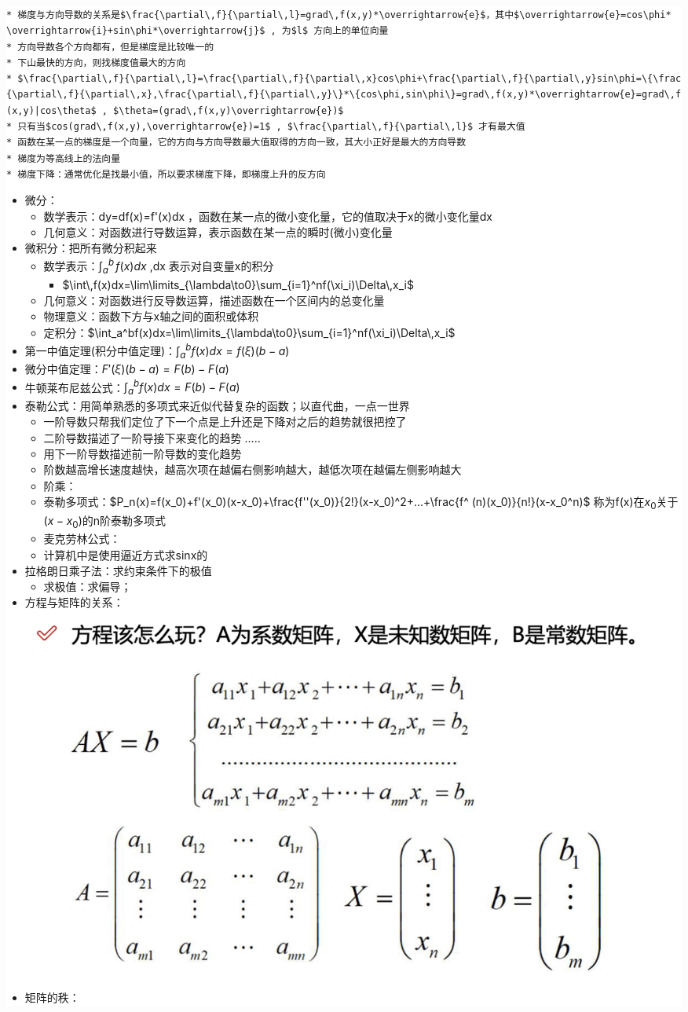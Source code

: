 	* 梯度与方向导数的关系是$\frac{\partial\,f}{\partial\,l}=grad\,f(x,y)*\overrightarrow{e}$，其中$\overrightarrow{e}=cos\phi*\overrightarrow{i}+sin\phi*\overrightarrow{j}$ , 为$l$ 方向上的单位向量
	* 方向导数各个方向都有，但是梯度是比较唯一的
	* 下山最快的方向，则找梯度值最大的方向
	* $\frac{\partial\,f}{\partial\,l}=\frac{\partial\,f}{\partial\,x}cos\phi+\frac{\partial\,f}{\partial\,y}sin\phi=\{\frac{\partial\,f}{\partial\,x},\frac{\partial\,f}{\partial\,y}\}*\{cos\phi,sin\phi\}=grad\,f(x,y)*\overrightarrow{e}=grad\,f(x,y)|cos\theta$ , $\theta=(grad\,f(x,y)\overrightarrow{e})$
	* 只有当$cos(grad\,f(x,y),\overrightarrow{e})=1$ , $\frac{\partial\,f}{\partial\,l}$ 才有最大值
	* 函数在某一点的梯度是一个向量，它的方向与方向导数最大值取得的方向一致，其大小正好是最大的方向导数
	* 梯度为等高线上的法向量
	* 梯度下降：通常优化是找最小值，所以要求梯度下降，即梯度上升的反方向
* 微分：
	* 数学表示：dy=df(x)=f'(x)dx ，函数在某一点的微小变化量，它的值取决于x的微小变化量dx
	* 几何意义：对函数进行导数运算，表示函数在某一点的瞬时(微小)变化量
* 微积分：把所有微分积起来
	* 数学表示：$\int_a^b\,f(x)dx$ ,dx 表示对自变量x的积分
		* $\int\,f(x)dx=\lim\limits_{\lambda\to0}\sum_{i=1}^nf(\xi_i)\Delta\,x_i$
	* 几何意义：对函数进行反导数运算，描述函数在一个区间内的总变化量
	* 物理意义：函数下方与x轴之间的面积或体积
	* 定积分：$\int_a^bf(x)dx=\lim\limits_{\lambda\to0}\sum_{i=1}^nf(\xi_i)\Delta\,x_i$
* 第一中值定理(积分中值定理)：$\int_a^bf(x)dx=f(\xi)(b-a)$
* 微分中值定理：$F'(\xi)(b-a)=F(b)-F(a)$
* 牛顿莱布尼兹公式：$\int_a^bf(x)dx=F(b)-F(a)$
* 泰勒公式：用简单熟悉的多项式来近似代替复杂的函数；以直代曲，一点一世界
	* 一阶导数只帮我们定位了下一个点是上升还是下降对之后的趋势就很把控了
	* 二阶导数描述了一阶导接下来变化的趋势 .....
	* 用下一阶导数描述前一阶导数的变化趋势
	* 阶数越高增长速度越快，越高次项在越偏右侧影响越大，越低次项在越偏左侧影响越大
	* 阶乘：
	* 泰勒多项式：$P_n(x)=f(x_0)+f'(x_0)(x-x_0)+\frac{f''(x_0)}{2!}(x-x_0)^2+...+\frac{f^ (n)(x_0)}{n!}(x-x_0^n)$ 称为f(x)在$x_0$关于$(x-x_0)$的n阶泰勒多项式
	* 麦克劳林公式：
	* 计算机中是使用逼近方式求sinx的
* 拉格朗日乘子法：求约束条件下的极值
	* 求极值：求偏导； 
* 方程与矩阵的关系：
![](image/方程与矩阵.png)
* 矩阵的秩：